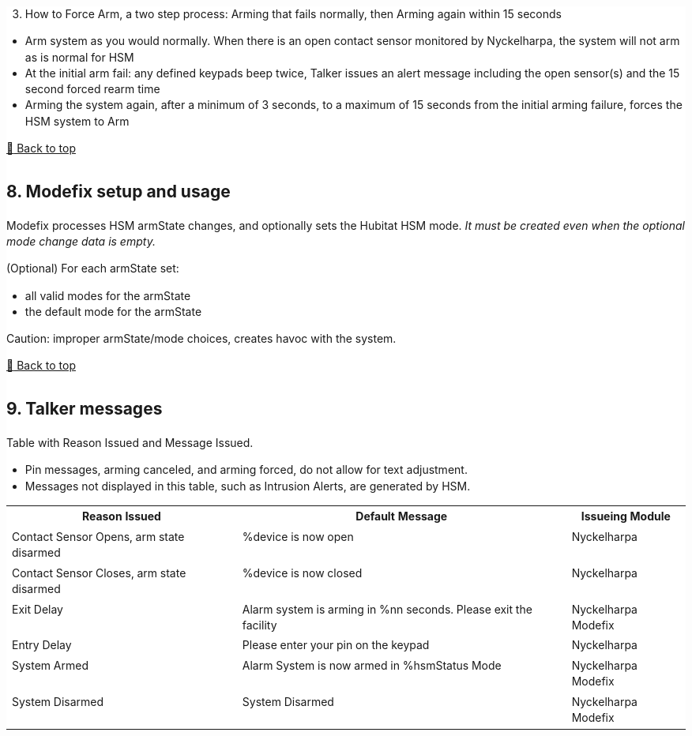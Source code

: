 3. How to Force Arm, a two step process: Arming that fails normally, then Arming again within 15 seconds
* Arm system as you would normally. When there is an open contact sensor monitored by Nyckelharpa, the system will not arm as is normal for HSM
* At the initial arm fail: any defined keypads beep twice, Talker issues an alert message including the open sensor(s) and the 15 second forced rearm time 
* Arming the system again, after a minimum of 3 seconds, to a maximum of 15 seconds from the initial arming failure, forces the HSM system to Arm
  
[:arrow_up_small: Back to top](#top)
<a name="modefix"></a>
## 8. Modefix setup and usage

Modefix processes HSM armState changes, and optionally sets the Hubitat HSM mode. _It must be created even when the optional mode change data is empty._ 

(Optional) For each armState set:
* all valid modes for the armState
* the default mode for the armState

Caution: improper armState/mode choices, creates havoc with the system.

[:arrow_up_small: Back to top](#top)
<a name="talker"></a>
## 9. Talker messages

Table with Reason Issued and Message Issued. 
* Pin messages, arming canceled, and arming forced, do not allow for text adjustment. 
* Messages not displayed in this table, such as Intrusion Alerts, are generated by HSM.
 <table style="width:100%">
  <tr>
    <th>Reason Issued</th>
    <th>Default Message</th>
   <th>Issueing Module</th> 
  </tr>
  <tr>
    <td>Contact Sensor Opens, arm state disarmed</td>
    <td>%device is now open</td>
   <td>Nyckelharpa</td>
  </tr>
  <tr>
    <td>Contact Sensor Closes, arm state disarmed</td>
   <td>%device is now closed</td>
   <td>Nyckelharpa</td>
 </tr>
  <tr>
    <td>Exit Delay</td>
    <td>Alarm system is arming in %nn seconds. Please exit the facility</td>
   <td>Nyckelharpa Modefix</td>
  </tr>
  <tr>
    <td>Entry Delay</td>
    <td>Please enter your pin on the keypad</td>
   <td>Nyckelharpa</td>
  </tr>
  <tr>
    <td>System Armed</td>
    <td>Alarm System is now armed in %hsmStatus Mode</td>
   <td>Nyckelharpa Modefix</td>
  </tr>
  <tr>
    <td>System Disarmed</td>
    <td>System Disarmed</td>
   <td>Nyckelharpa Modefix</td>